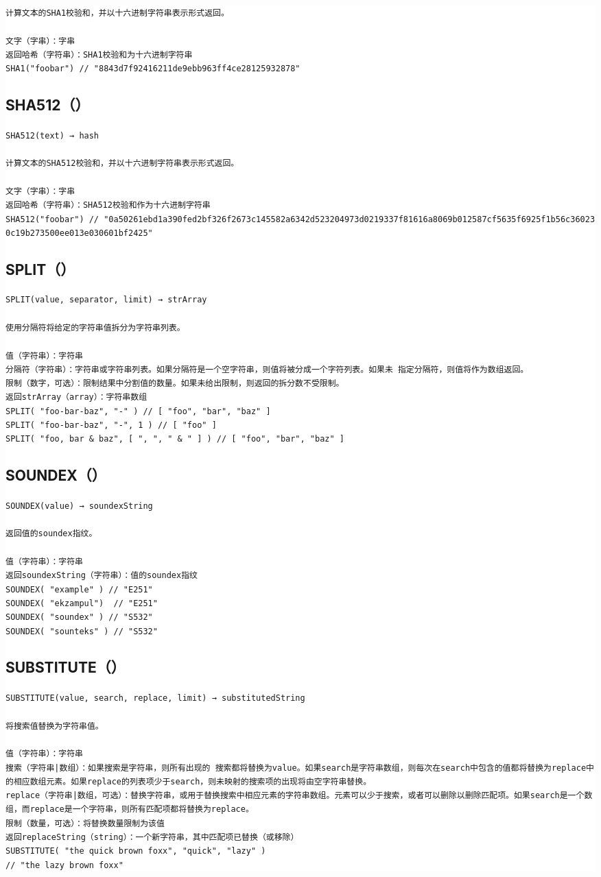     计算文本的SHA1校验和，并以十六进制字符串表示形式返回。
    
    文字（字串）：字串
    返回哈希（字符串）：SHA1校验和为十六进制字符串
    SHA1("foobar") // "8843d7f92416211de9ebb963ff4ce28125932878"
## SHA512（）
    SHA512(text) → hash
    
    计算文本的SHA512校验和，并以十六进制字符串表示形式返回。
    
    文字（字串）：字串
    返回哈希（字符串）：SHA512校验和作为十六进制字符串
    SHA512("foobar") // "0a50261ebd1a390fed2bf326f2673c145582a6342d523204973d0219337f81616a8069b012587cf5635f6925f1b56c360230c19b273500ee013e030601bf2425"
## SPLIT（）
    SPLIT(value, separator, limit) → strArray
    
    使用分隔符将给定的字符串值拆分为字符串列表。
    
    值（字符串）：字符串
    分隔符（字符串）：字符串或字符串列表。如果分隔符是一个空字符串，则值将被分成一个字符列表。如果未 指定分隔符，则值将作为数组返回。
    限制（数字，可选）：限制结果中分割值的数量。如果未给出限制，则返回的拆分数不受限制。
    返回strArray（array）：字符串数组
    SPLIT( "foo-bar-baz", "-" ) // [ "foo", "bar", "baz" ]
    SPLIT( "foo-bar-baz", "-", 1 ) // [ "foo" ]
    SPLIT( "foo, bar & baz", [ ", ", " & " ] ) // [ "foo", "bar", "baz" ]
## SOUNDEX（）
    SOUNDEX(value) → soundexString
    
    返回值的soundex指纹。
    
    值（字符串）：字符串
    返回soundexString（字符串）：值的soundex指纹
    SOUNDEX( "example" ) // "E251"
    SOUNDEX( "ekzampul")  // "E251"
    SOUNDEX( "soundex" ) // "S532"
    SOUNDEX( "sounteks" ) // "S532"
## SUBSTITUTE（）
    SUBSTITUTE(value, search, replace, limit) → substitutedString
    
    将搜索值替换为字符串值。
    
    值（字符串）：字符串
    搜索（字符串|数组）：如果搜索是字符串，则所有出现的 搜索都将替换为value。如果search是字符串数组，则每次在search中包含的值都将替换为replace中的相应数组元素。如果replace的列表项少于search，则未映射的搜索项的出现将由空字符串替换。
    replace（字符串|数组，可选）：替换字符串，或用于替换搜索中相应元素的字符串数组。元素可以少于搜索，或者可以删除以删除匹配项。如果search是一个数组，而replace是一个字符串，则所有匹配项都将替换为replace。
    限制（数量，可选）：将替换数量限制为该值
    返回replaceString（string）：一个新字符串，其中匹配项已替换（或移除）
    SUBSTITUTE( "the quick brown foxx", "quick", "lazy" )
    // "the lazy brown foxx"
    